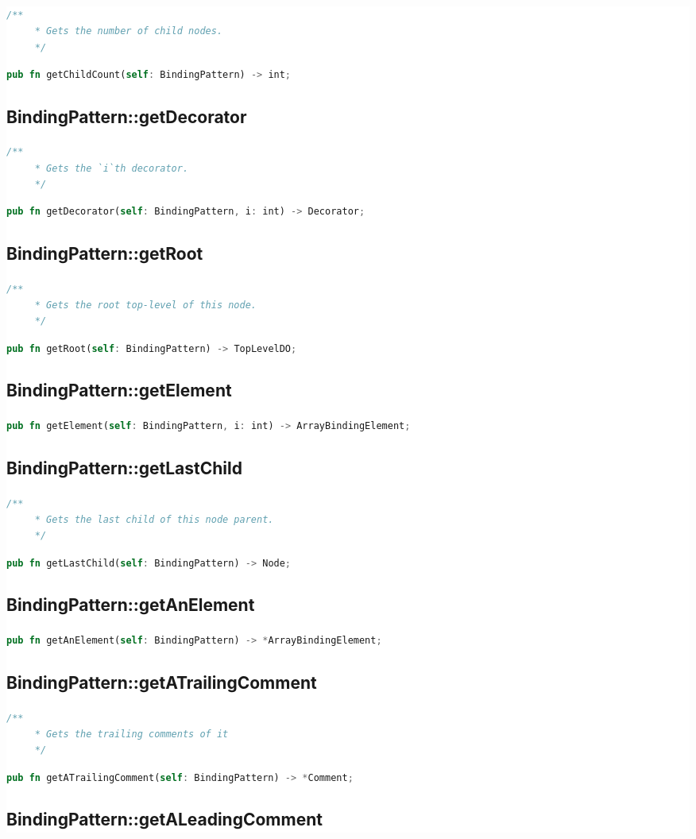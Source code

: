 ```rust
/**
     * Gets the number of child nodes.
     */
```
```rust
pub fn getChildCount(self: BindingPattern) -> int;
```
## BindingPattern::getDecorator

```rust
/**
     * Gets the `i`th decorator.
     */
```
```rust
pub fn getDecorator(self: BindingPattern, i: int) -> Decorator;
```
## BindingPattern::getRoot

```rust
/**
     * Gets the root top-level of this node. 
     */
```
```rust
pub fn getRoot(self: BindingPattern) -> TopLevelDO;
```
## BindingPattern::getElement

```rust
pub fn getElement(self: BindingPattern, i: int) -> ArrayBindingElement;
```
## BindingPattern::getLastChild

```rust
/**
     * Gets the last child of this node parent.
     */
```
```rust
pub fn getLastChild(self: BindingPattern) -> Node;
```
## BindingPattern::getAnElement

```rust
pub fn getAnElement(self: BindingPattern) -> *ArrayBindingElement;
```
## BindingPattern::getATrailingComment

```rust
/**
     * Gets the trailing comments of it
     */
```
```rust
pub fn getATrailingComment(self: BindingPattern) -> *Comment;
```
## BindingPattern::getALeadingComment
